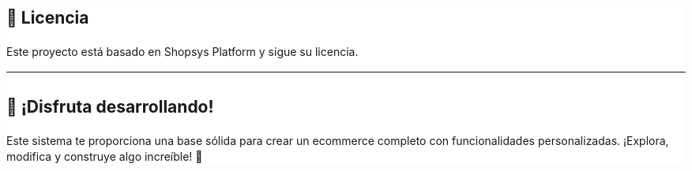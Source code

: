 ## 📄 Licencia

Este proyecto está basado en Shopsys Platform y sigue su licencia.

---

## 🎉 ¡Disfruta desarrollando!

Este sistema te proporciona una base sólida para crear un ecommerce completo con funcionalidades personalizadas. ¡Explora, modifica y construye algo increíble! 🚀
